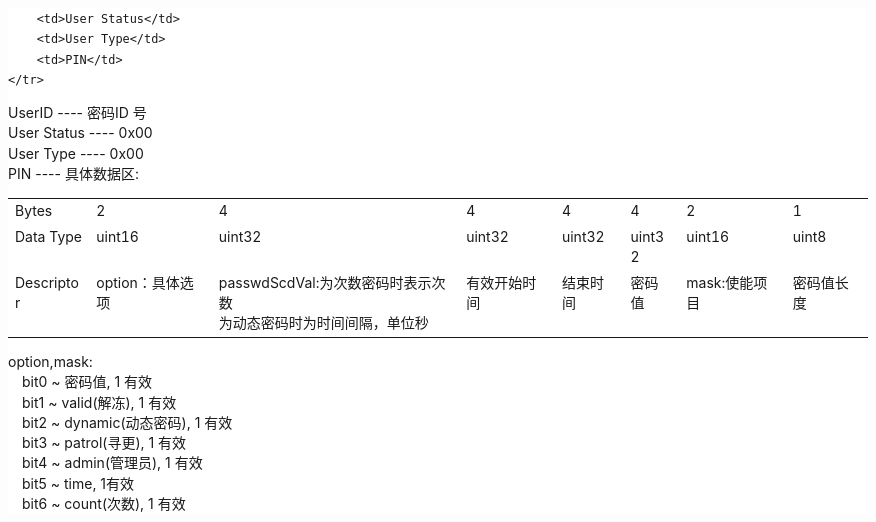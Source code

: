         <td>User Status</td>
        <td>User Type</td>
        <td>PIN</td>
    </tr>
</table>

UserID ---- 密码ID 号<br>
User Status ---- 0x00<br>
User Type ---- 0x00<br>
PIN ---- 具体数据区:
<table>
    <tr>
        <td>Bytes</td>
        <td>2</td>
        <td>4</td>
        <td>4</td>
        <td>4</td>
        <td>4</td>
        <td>2</td>
        <td>1</td>
    </tr>
    <tr>
        <td>Data Type</td>
        <td>uint16</td>
        <td>uint32</td>
        <td>uint32</td>
        <td>uint32</td>
        <td>uint32</td>
        <td>uint16</td>
        <td>uint8</td>
    </tr>
    <tr>
        <td>Descriptor</td>
        <td>option：具体选项</td>
        <td>passwdScdVal:为次数密码时表示次数<br>
            为动态密码时为时间间隔，单位秒</td>
        <td>有效开始时间</td>
        <td>结束时间</td>
        <td>密码值</td>
        <td>mask:使能项目</td>
        <td>密码值长度</td>
    </tr>
</table>
option,mask:<br>
&emsp;bit0 ~ 密码值, 1 有效<br>
&emsp;bit1 ~ valid(解冻), 1 有效<br>
&emsp;bit2 ~ dynamic(动态密码), 1 有效<br>
&emsp;bit3 ~ patrol(寻更), 1 有效<br>
&emsp;bit4 ~ admin(管理员), 1 有效<br>
&emsp;bit5 ~ time, 1有效<br>
&emsp;bit6 ~ count(次数), 1 有效<br>
